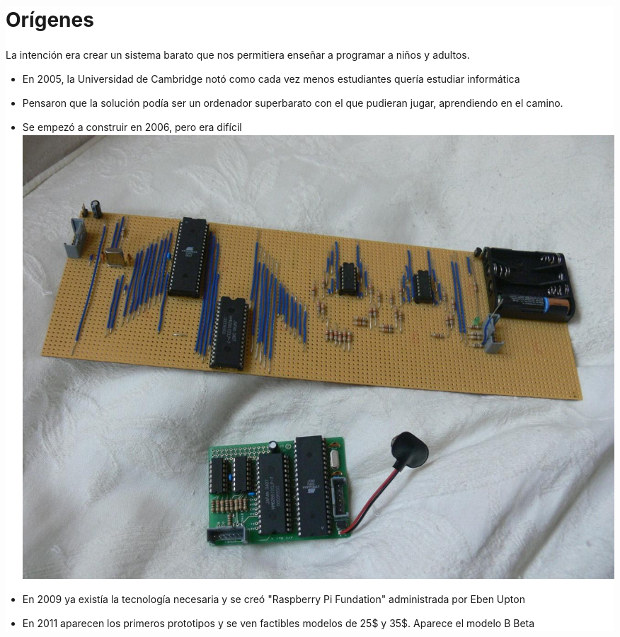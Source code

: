 




# Orígenes

La intención era crear un sistema barato que nos permitiera enseñar a programar a niños y adultos.

* En 2005, la Universidad de Cambridge notó como cada vez menos estudiantes quería estudiar informática

* Pensaron que la solución podía ser un ordenador superbarato con el que pudieran jugar, aprendiendo en el camino.

* Se empezó a construir en 2006, pero era difícil
![Prototipo de Raspberry Pi](./images/prototipoRaspi.jpg)

* En 2009 ya existía la tecnología necesaria y se creó "Raspberry Pi Fundation" administrada por Eben Upton

* En 2011 aparecen los primeros prototipos y se ven factibles modelos de 25$ y 35$. Aparece el modelo B Beta
